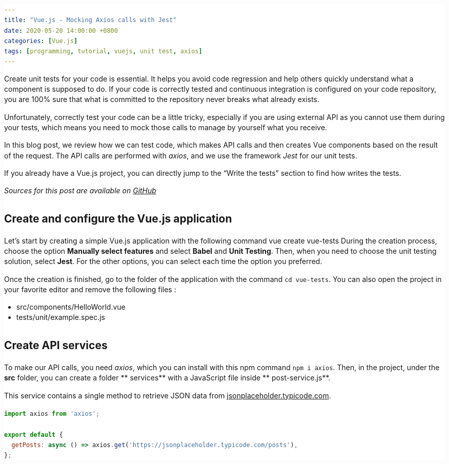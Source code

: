 ```yaml
---
title: "Vue.js - Mocking Axios calls with Jest"
date: 2020-05-20 14:00:00 +0800
categories: [Vue.js]
tags: [programming, tutorial, vuejs, unit test, axios]
---
```


Create unit tests for your code is essential. It helps you avoid code regression and help others quickly understand what a component is supposed to do.
If your code is correctly tested and continuous integration is configured on your code repository, you are 100% sure that what is committed to the repository never breaks what already exists.

Unfortunately, correctly test your code can be a little tricky, especially if you are using external API as you cannot use them during your tests, which means you need to mock those calls to manage by yourself what you receive.

In this blog post, we review how we can test code, which makes API calls and then creates Vue components based on the result of the request. The API calls are performed with _axios_, and we use the framework _Jest_  for our unit tests.

If you already have a Vue.js project, you can directly jump to the “Write the tests” section to find how writes the tests.

_Sources for this post are available on [GitHub](https://github.com/Patmol/vue-api-tests "GitHub")_

## Create and configure the Vue.js application
Let’s start by creating a simple Vue.js application with the following command
vue create vue-tests
During the creation process, choose the option **Manually select features** and select **Babel** and **Unit Testing**.
Then, when you need to choose the unit testing solution, select **Jest**.
For the other options, you can select each time the option you preferred.

Once the creation is finished, go to the folder of the application with the command `cd vue-tests`.
You can also open the project in your favorite editor and remove the following files :
* src/components/HelloWorld.vue
* tests/unit/example.spec.js

## Create API services
To make our API calls, you need _axios_, which you can install with this npm command `npm i axios`.
Then, in the project, under the **src** folder, you can create a folder ** services** with a JavaScript file inside ** post-service.js**.

 This service contains a single method to retrieve JSON data from [jsonplaceholder.typicode.com](https://jsonplaceholder.typicode.com "jsonplaceholder.typicode.com").

```js
import axios from 'axios';

export default {
  getPosts: async () => axios.get('https://jsonplaceholder.typicode.com/posts'),
};
```
